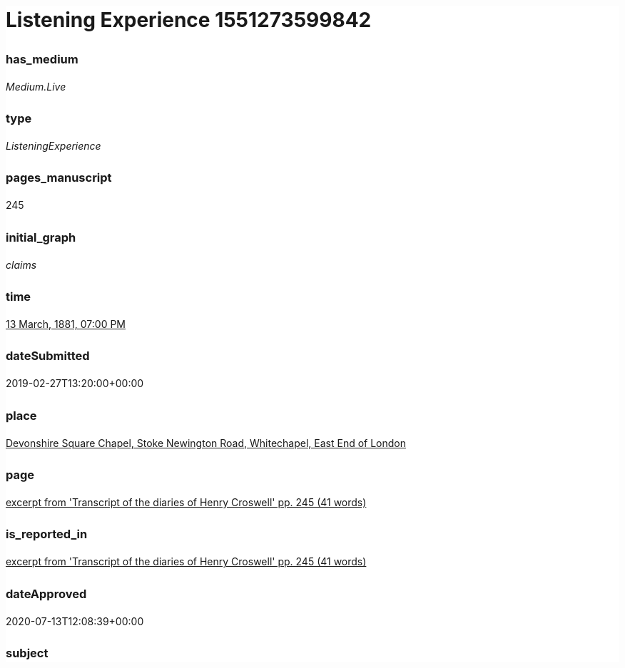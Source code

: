 # Listening Experience 1551273599842

### has_medium


*Medium.Live*

### type


*ListeningExperience*

### pages_manuscript


245

### initial_graph


*claims*

### time


[13 March, 1881, 07:00 PM](#13-March-1881-07-00-PM)

### dateSubmitted


2019-02-27T13:20:00+00:00

### place


[Devonshire Square Chapel, Stoke Newington Road, Whitechapel, East End of London](#Devonshire-Square-Chapel-Stoke-Newington-Road-Whitechapel-East-End-of-London)

### page


[excerpt from 'Transcript of the diaries of Henry Croswell' pp. 245 (41 words)](#excerpt-from-'Transcript-of-the-diaries-of-Henry-Croswell'-pp.-245-(41-words))

### is_reported_in


[excerpt from 'Transcript of the diaries of Henry Croswell' pp. 245 (41 words)](#excerpt-from-'Transcript-of-the-diaries-of-Henry-Croswell'-pp.-245-(41-words))

### dateApproved


2020-07-13T12:08:39+00:00

### subject
